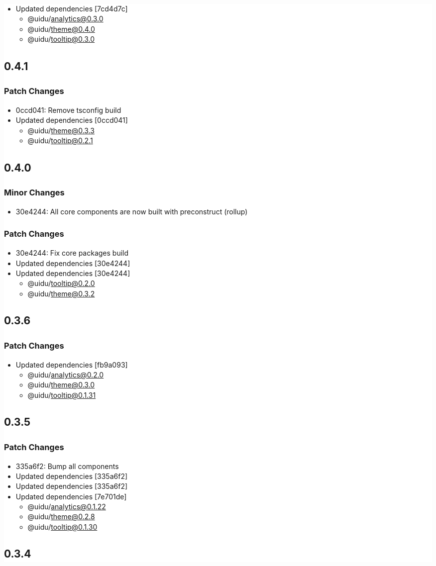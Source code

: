 - Updated dependencies [7cd4d7c]
  - @uidu/analytics@0.3.0
  - @uidu/theme@0.4.0
  - @uidu/tooltip@0.3.0

## 0.4.1

### Patch Changes

- 0ccd041: Remove tsconfig build
- Updated dependencies [0ccd041]
  - @uidu/theme@0.3.3
  - @uidu/tooltip@0.2.1

## 0.4.0

### Minor Changes

- 30e4244: All core components are now built with preconstruct (rollup)

### Patch Changes

- 30e4244: Fix core packages build
- Updated dependencies [30e4244]
- Updated dependencies [30e4244]
  - @uidu/tooltip@0.2.0
  - @uidu/theme@0.3.2

## 0.3.6

### Patch Changes

- Updated dependencies [fb9a093]
  - @uidu/analytics@0.2.0
  - @uidu/theme@0.3.0
  - @uidu/tooltip@0.1.31

## 0.3.5

### Patch Changes

- 335a6f2: Bump all components
- Updated dependencies [335a6f2]
- Updated dependencies [335a6f2]
- Updated dependencies [7e701de]
  - @uidu/analytics@0.1.22
  - @uidu/theme@0.2.8
  - @uidu/tooltip@0.1.30

## 0.3.4
